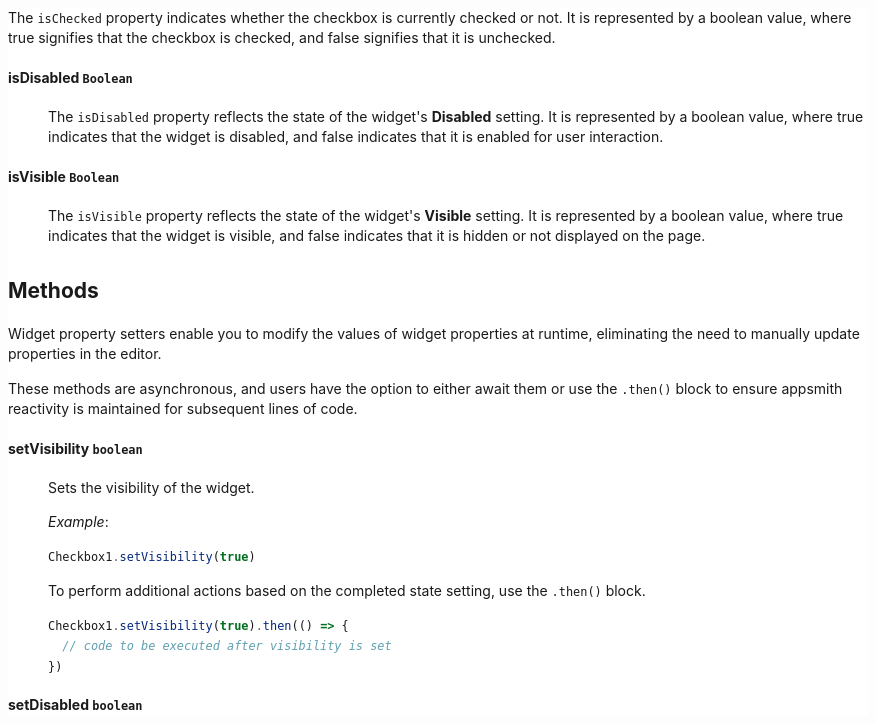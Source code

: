 The `isChecked` property indicates whether the checkbox is currently checked or not. It is represented by a boolean value, where true signifies that the checkbox is checked, and false signifies that it is unchecked. 

</dd>

#### isDisabled `Boolean`

<dd>

The `isDisabled` property reflects the state of the widget's **Disabled** setting. It is represented by a boolean value, where true indicates that the widget is disabled, and false indicates that it is enabled for user interaction.
</dd>

#### isVisible `Boolean`
<dd>

The `isVisible` property reflects the state of the widget's **Visible** setting. It is represented by a boolean value, where true indicates that the widget is visible, and false indicates that it is hidden or not displayed on the page.
</dd>


## Methods

Widget property setters enable you to modify the values of widget properties at runtime, eliminating the need to manually update properties in the editor.

These methods are asynchronous, and users have the option to either await them or use the `.then()` block to ensure appsmith reactivity is maintained for subsequent lines of code.


#### setVisibility `boolean`

<dd>

Sets the visibility of the widget.

*Example*:

```js
Checkbox1.setVisibility(true)
```

To perform additional actions based on the completed state setting, use the `.then()` block.

```js
Checkbox1.setVisibility(true).then(() => {
  // code to be executed after visibility is set
})

```

</dd>


#### setDisabled `boolean`
